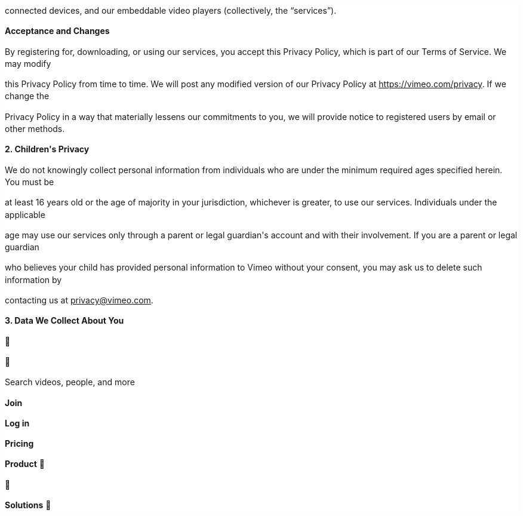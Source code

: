 
connected devices, and our embeddable video players (collectively, the “services”).


**Acceptance and Changes**


By registering for, downloading, or using our services, you accept this Privacy Policy, which is part of our Terms of Service. We may modify


this Privacy Policy from time to time. We will post any modified version of our Privacy Policy at https://vimeo.com/privacy. If we change the


Privacy Policy in a way that materially lessens our commitments to you, we will provide notice to registered users by email or other methods.


**2. Children's Privacy**


We do not knowingly collect personal information from individuals who are under the minimum required ages specified herein. You must be


at least 16 years old or the age of majority in your jurisdiction, whichever is greater, to use our services. Individuals under the applicable


age may use our services only through a parent or legal guardian's account and with their involvement. If you are a parent or legal guardian


who believes your child has provided personal information to Vimeo without your consent, you may ask us to delete such information by


contacting us at privacy@vimeo.com.


**3. Data We Collect About You**








Search videos, people, and more


**Join**


**Log in**


**Pricing**


**Product** 





**Solutions** 
